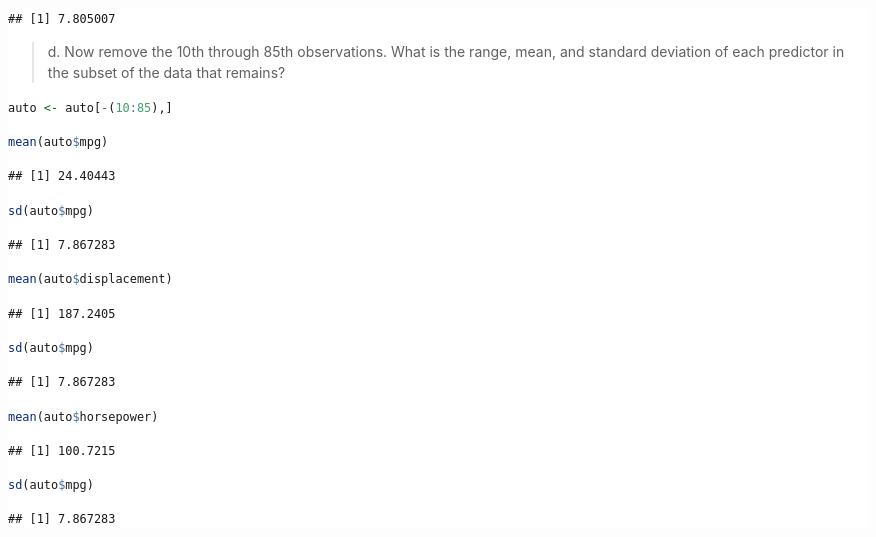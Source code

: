 ```
## [1] 7.805007
```


> d. Now remove the 10th through 85th observations. What is the range, mean, and
>    standard deviation of each predictor in the subset of the data that 
>    remains?
>


``` r
auto <- auto[-(10:85),]
```


``` r
mean(auto$mpg)
```

```
## [1] 24.40443
```

``` r
sd(auto$mpg)
```

```
## [1] 7.867283
```


``` r
mean(auto$displacement)
```

```
## [1] 187.2405
```

``` r
sd(auto$mpg)
```

```
## [1] 7.867283
```


``` r
mean(auto$horsepower)
```

```
## [1] 100.7215
```

``` r
sd(auto$mpg)
```

```
## [1] 7.867283
```

